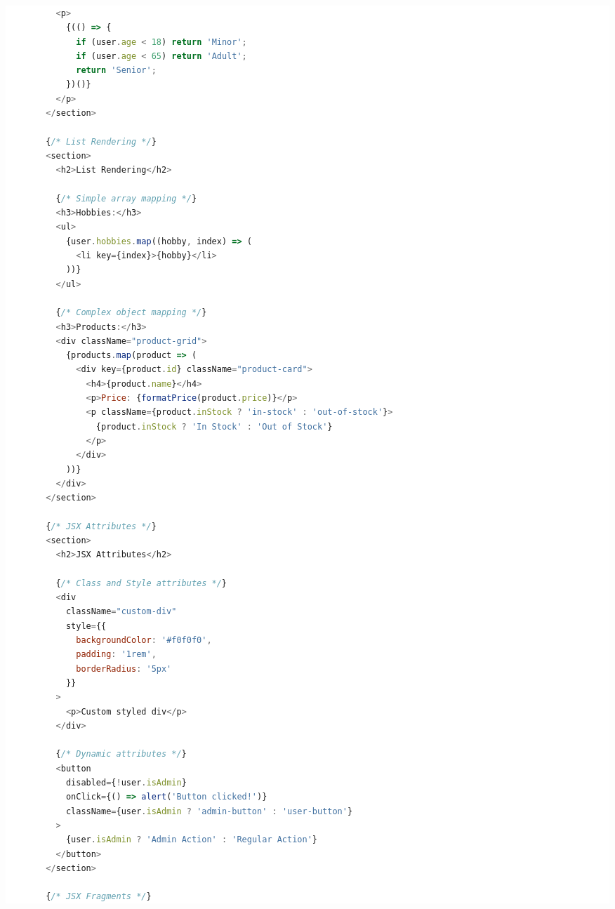 ```javascript
          <p>
            {(() => {
              if (user.age < 18) return 'Minor';
              if (user.age < 65) return 'Adult';
              return 'Senior';
            })()}
          </p>
        </section>

        {/* List Rendering */}
        <section>
          <h2>List Rendering</h2>
          
          {/* Simple array mapping */}
          <h3>Hobbies:</h3>
          <ul>
            {user.hobbies.map((hobby, index) => (
              <li key={index}>{hobby}</li>
            ))}
          </ul>

          {/* Complex object mapping */}
          <h3>Products:</h3>
          <div className="product-grid">
            {products.map(product => (
              <div key={product.id} className="product-card">
                <h4>{product.name}</h4>
                <p>Price: {formatPrice(product.price)}</p>
                <p className={product.inStock ? 'in-stock' : 'out-of-stock'}>
                  {product.inStock ? 'In Stock' : 'Out of Stock'}
                </p>
              </div>
            ))}
          </div>
        </section>

        {/* JSX Attributes */}
        <section>
          <h2>JSX Attributes</h2>
          
          {/* Class and Style attributes */}
          <div 
            className="custom-div"
            style={{
              backgroundColor: '#f0f0f0',
              padding: '1rem',
              borderRadius: '5px'
            }}
          >
            <p>Custom styled div</p>
          </div>

          {/* Dynamic attributes */}
          <button
            disabled={!user.isAdmin}
            onClick={() => alert('Button clicked!')}
            className={user.isAdmin ? 'admin-button' : 'user-button'}
          >
            {user.isAdmin ? 'Admin Action' : 'Regular Action'}
          </button>
        </section>

        {/* JSX Fragments */}
```